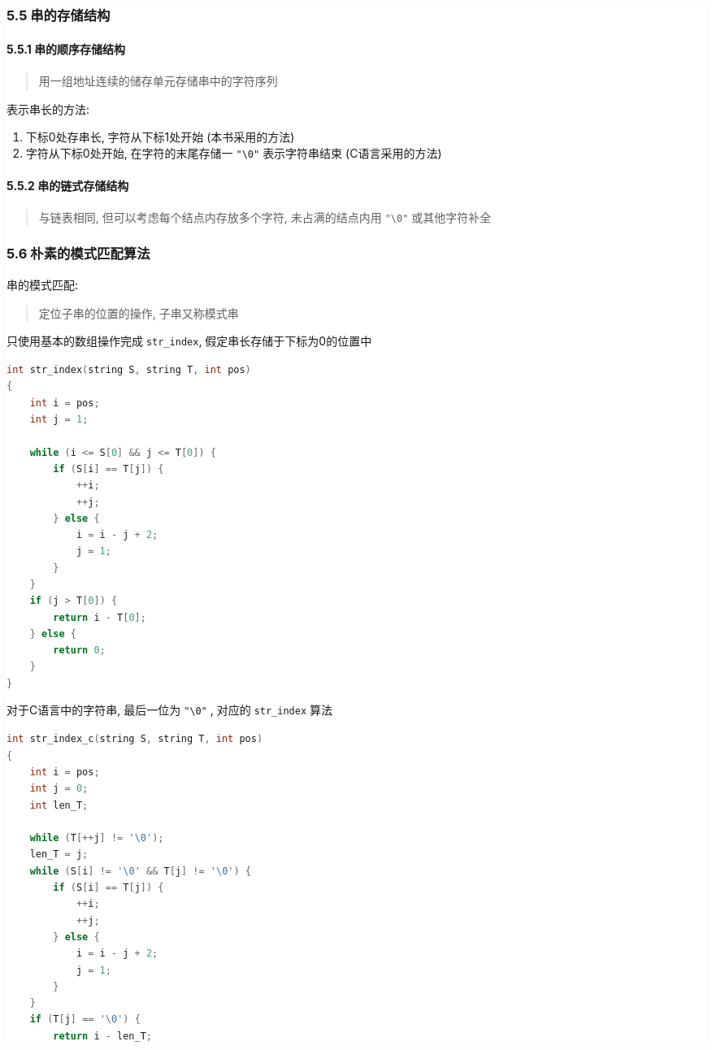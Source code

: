 ### 5.5 串的存储结构

#### 5.5.1 串的顺序存储结构

> 用一组地址连续的储存单元存储串中的字符序列

表示串长的方法:

1. 下标0处存串长, 字符从下标1处开始 (本书采用的方法)
2. 字符从下标0处开始, 在字符的末尾存储一 `"\0"` 表示字符串结束 (C语言采用的方法)

#### 5.5.2 串的链式存储结构

> 与链表相同, 但可以考虑每个结点内存放多个字符, 未占满的结点内用 `"\0"` 或其他字符补全

### 5.6 朴素的模式匹配算法

串的模式匹配:
> 定位子串的位置的操作, 子串又称模式串

只使用基本的数组操作完成 `str_index`, 假定串长存储于下标为0的位置中

```c
int str_index(string S, string T, int pos)
{
    int i = pos;
    int j = 1;

    while (i <= S[0] && j <= T[0]) {
        if (S[i] == T[j]) {
            ++i;
            ++j;
        } else {
            i = i - j + 2;
            j = 1;
        }
    }
    if (j > T[0]) {
        return i - T[0];
    } else {
        return 0;
    }
}
```

对于C语言中的字符串, 最后一位为 `"\0"` , 对应的 `str_index` 算法

```c
int str_index_c(string S, string T, int pos)
{
    int i = pos;
    int j = 0;
    int len_T;

    while (T[++j] != '\0');
    len_T = j;
    while (S[i] != '\0' && T[j] != '\0') {
        if (S[i] == T[j]) {
            ++i;
            ++j;
        } else {
            i = i - j + 2;
            j = 1;
        }
    }
    if (T[j] == '\0') {
        return i - len_T;
```